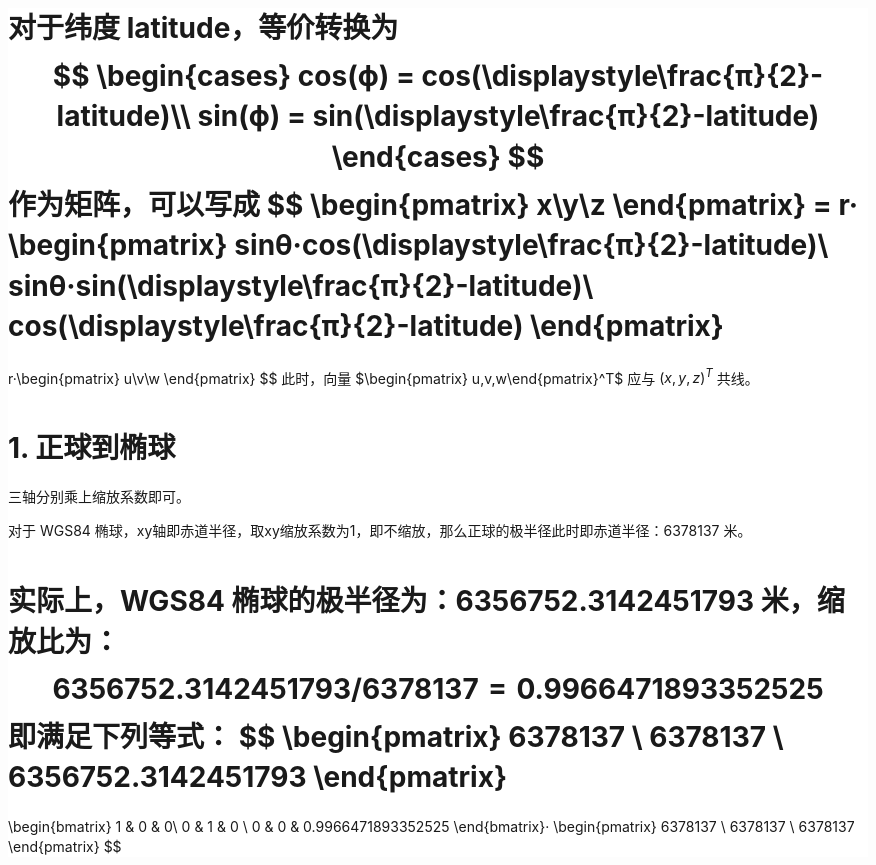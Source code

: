 对于纬度 latitude，等价转换为
$$
\begin{cases}
cos(ϕ) = cos(\displaystyle\frac{π}{2}-latitude)\\
sin(ϕ) = sin(\displaystyle\frac{π}{2}-latitude)
\end{cases}
$$
作为矩阵，可以写成
$$
\begin{pmatrix} 
x\\y\\z
\end{pmatrix} = 
r·
\begin{pmatrix} 
sinθ·cos(\displaystyle\frac{π}{2}-latitude)\\
sinθ·sin(\displaystyle\frac{π}{2}-latitude)\\
cos(\displaystyle\frac{π}{2}-latitude)
\end{pmatrix}
=
r·\begin{pmatrix} 
u\\v\\w
\end{pmatrix}
$$
此时，向量 $\begin{pmatrix} u,v,w\end{pmatrix}^T$ 应与 $(x,y,z)^T$ 共线。

# 1. 正球到椭球

三轴分别乘上缩放系数即可。

对于 WGS84 椭球，xy轴即赤道半径，取xy缩放系数为1，即不缩放，那么正球的极半径此时即赤道半径：6378137 米。

实际上，WGS84 椭球的极半径为：6356752.3142451793 米，缩放比为：
$$
6356752.3142451793 / 6378137 = 0.9966471893352525
$$
即满足下列等式：
$$
\begin{pmatrix}
6378137 \\
6378137 \\
6356752.3142451793 
\end{pmatrix}
=
\begin{bmatrix}
1 & 0 & 0\\
0 & 1 & 0 \\
0 & 0 & 0.9966471893352525
\end{bmatrix}·
\begin{pmatrix}
6378137 \\
6378137 \\
6378137
\end{pmatrix}
$$
